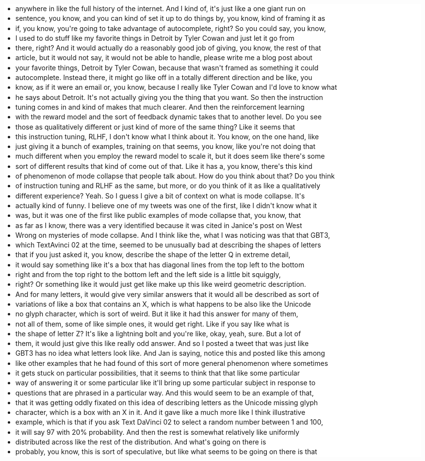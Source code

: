 *  anywhere in like the full history of the internet. And I kind of, it's just like a one giant run on
*  sentence, you know, and you can kind of set it up to do things by, you know, kind of framing it as
*  if, you know, you're going to take advantage of autocomplete, right? So you could say, you know,
*  I used to do stuff like my favorite things in Detroit by Tyler Cowan and just let it go from
*  there, right? And it would actually do a reasonably good job of giving, you know, the rest of that
*  article, but it would not say, it would not be able to handle, please write me a blog post about
*  your favorite things, Detroit by Tyler Cowan, because that wasn't framed as something it could
*  autocomplete. Instead there, it might go like off in a totally different direction and be like, you
*  know, as if it were an email or, you know, because I really like Tyler Cowan and I'd love to know what
*  he says about Detroit. It's not actually giving you the thing that you want. So then the instruction
*  tuning comes in and kind of makes that much clearer. And then the reinforcement learning
*  with the reward model and the sort of feedback dynamic takes that to another level. Do you see
*  those as qualitatively different or just kind of more of the same thing? Like it seems that
*  this instruction tuning, RLHF, I don't know what I think about it. You know, on the one hand, like
*  just giving it a bunch of examples, training on that seems, you know, like you're not doing that
*  much different when you employ the reward model to scale it, but it does seem like there's some
*  sort of different results that kind of come out of that. Like it has a, you know, there's this kind
*  of phenomenon of mode collapse that people talk about. How do you think about that? Do you think
*  of instruction tuning and RLHF as the same, but more, or do you think of it as like a qualitatively
*  different experience? Yeah. So I guess I give a bit of context on what is mode collapse. It's
*  actually kind of funny. I believe one of my tweets was one of the first, like I didn't know what it
*  was, but it was one of the first like public examples of mode collapse that, you know, that
*  as far as I know, there was a very identified because it was cited in Janice's post on West
*  Wrong on mysteries of mode collapse. And I think like the, what I was noticing was that that GBT3,
*  which TextAvinci 02 at the time, seemed to be unusually bad at describing the shapes of letters
*  that if you just asked it, you know, describe the shape of the letter Q in extreme detail,
*  it would say something like it's a box that has diagonal lines from the top left to the bottom
*  right and from the top right to the bottom left and the left side is a little bit squiggly,
*  right? Or something like it would just get like make up this like weird geometric description.
*  And for many letters, it would give very similar answers that it would all be described as sort of
*  variations of like a box that contains an X, which is what happens to be also like the Unicode
*  no glyph character, which is sort of weird. But it like it had this answer for many of them,
*  not all of them, some of like simple ones, it would get right. Like if you say like what is
*  the shape of letter Z? It's like a lightning bolt and you're like, okay, yeah, sure. But a lot of
*  them, it would just give this like really odd answer. And so I posted a tweet that was just like
*  GBT3 has no idea what letters look like. And Jan is saying, notice this and posted like this among
*  like other examples that he had found of this sort of more general phenomenon where sometimes
*  it gets stuck on particular possibilities, that it seems to think that that like some particular
*  way of answering it or some particular like it'll bring up some particular subject in response to
*  questions that are phrased in a particular way. And this would seem to be an example of that,
*  that it was getting oddly fixated on this idea of describing letters as the Unicode missing glyph
*  character, which is a box with an X in it. And it gave like a much more like I think illustrative
*  example, which is that if you ask Text DaVinci 02 to select a random number between 1 and 100,
*  it will say 97 with 20% probability. And then the rest is somewhat relatively like uniformly
*  distributed across like the rest of the distribution. And what's going on there is
*  probably, you know, this is sort of speculative, but like what seems to be going on there is that